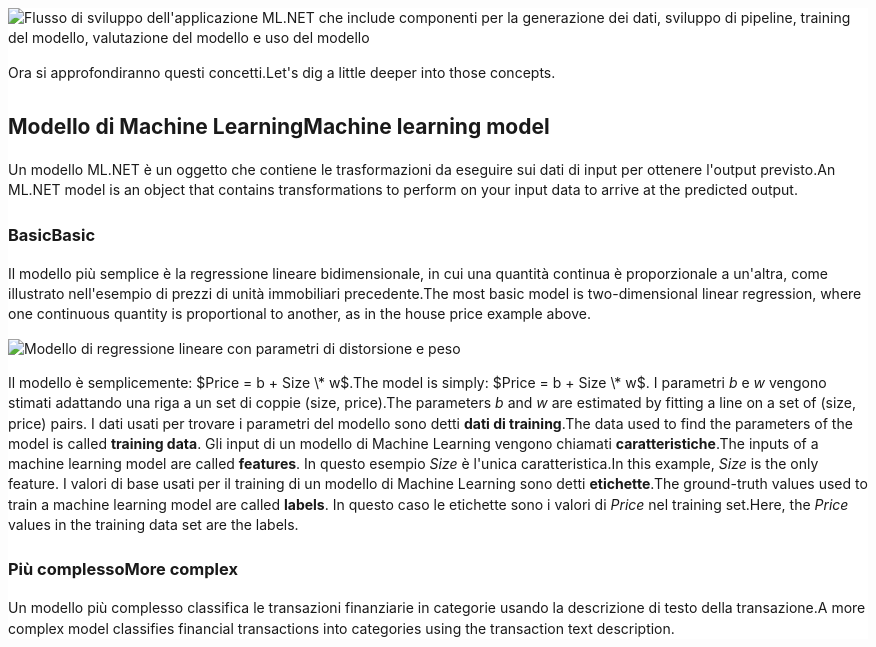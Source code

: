 ![Flusso di sviluppo dell'applicazione ML.NET che include componenti per la generazione dei dati, sviluppo di pipeline, training del modello, valutazione del modello e uso del modello](./media/mldotnet-annotated-workflow.png)

<span data-ttu-id="26ddd-141">Ora si approfondiranno questi concetti.</span><span class="sxs-lookup"><span data-stu-id="26ddd-141">Let's dig a little deeper into those concepts.</span></span>

## <a name="machine-learning-model"></a><span data-ttu-id="26ddd-142">Modello di Machine Learning</span><span class="sxs-lookup"><span data-stu-id="26ddd-142">Machine learning model</span></span>

<span data-ttu-id="26ddd-143">Un modello ML.NET è un oggetto che contiene le trasformazioni da eseguire sui dati di input per ottenere l'output previsto.</span><span class="sxs-lookup"><span data-stu-id="26ddd-143">An ML.NET model is an object that contains transformations to perform on your input data to arrive at the predicted output.</span></span>

### <a name="basic"></a><span data-ttu-id="26ddd-144">Basic</span><span class="sxs-lookup"><span data-stu-id="26ddd-144">Basic</span></span>

<span data-ttu-id="26ddd-145">Il modello più semplice è la regressione lineare bidimensionale, in cui una quantità continua è proporzionale a un'altra, come illustrato nell'esempio di prezzi di unità immobiliari precedente.</span><span class="sxs-lookup"><span data-stu-id="26ddd-145">The most basic model is two-dimensional linear regression, where one continuous quantity is proportional to another, as in the house price example above.</span></span>

![Modello di regressione lineare con parametri di distorsione e peso](./media/linear-regression-model.svg)

<span data-ttu-id="26ddd-147">Il modello è semplicemente: $Price = b + Size \* w$.</span><span class="sxs-lookup"><span data-stu-id="26ddd-147">The model is simply: $Price = b + Size \* w$.</span></span> <span data-ttu-id="26ddd-148">I parametri $b$ e $w$ vengono stimati adattando una riga a un set di coppie (size, price).</span><span class="sxs-lookup"><span data-stu-id="26ddd-148">The parameters $b$ and $w$ are estimated by fitting a line on a set of (size, price) pairs.</span></span> <span data-ttu-id="26ddd-149">I dati usati per trovare i parametri del modello sono detti **dati di training**.</span><span class="sxs-lookup"><span data-stu-id="26ddd-149">The data used to find the parameters of the model is called **training data**.</span></span> <span data-ttu-id="26ddd-150">Gli input di un modello di Machine Learning vengono chiamati **caratteristiche**.</span><span class="sxs-lookup"><span data-stu-id="26ddd-150">The inputs of a machine learning model are called **features**.</span></span> <span data-ttu-id="26ddd-151">In questo esempio $Size$ è l'unica caratteristica.</span><span class="sxs-lookup"><span data-stu-id="26ddd-151">In this example, $Size$ is the only feature.</span></span> <span data-ttu-id="26ddd-152">I valori di base usati per il training di un modello di Machine Learning sono detti **etichette**.</span><span class="sxs-lookup"><span data-stu-id="26ddd-152">The ground-truth values used to train a machine learning model are called **labels**.</span></span> <span data-ttu-id="26ddd-153">In questo caso le etichette sono i valori di $Price$ nel training set.</span><span class="sxs-lookup"><span data-stu-id="26ddd-153">Here, the $Price$ values in the training data set are the labels.</span></span>

### <a name="more-complex"></a><span data-ttu-id="26ddd-154">Più complesso</span><span class="sxs-lookup"><span data-stu-id="26ddd-154">More complex</span></span>

<span data-ttu-id="26ddd-155">Un modello più complesso classifica le transazioni finanziarie in categorie usando la descrizione di testo della transazione.</span><span class="sxs-lookup"><span data-stu-id="26ddd-155">A more complex model classifies financial transactions into categories using the transaction text description.</span></span>
